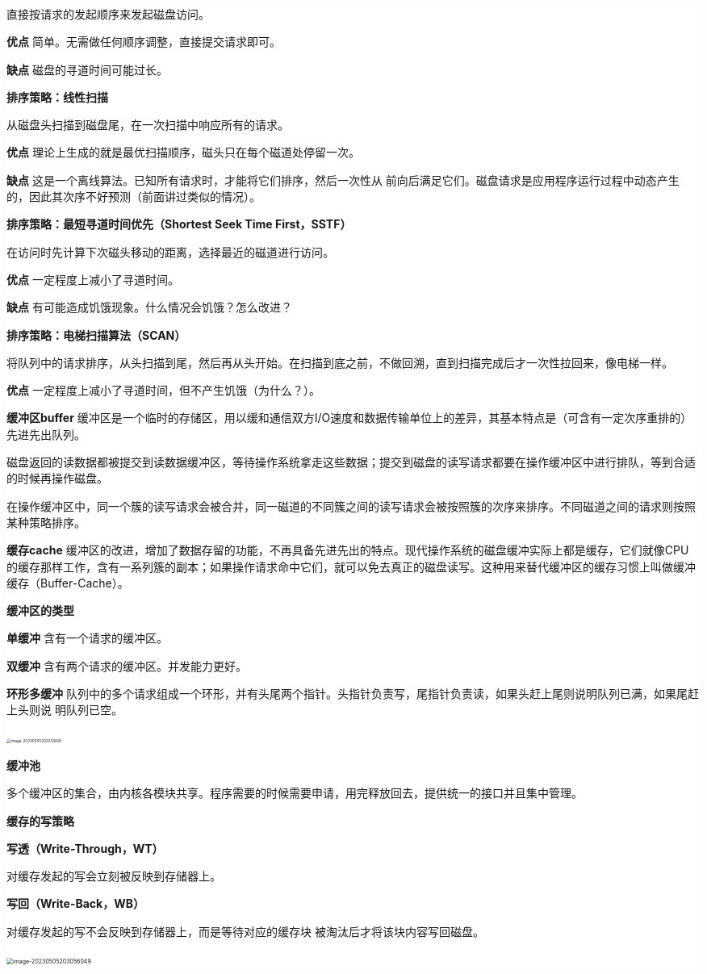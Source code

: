  直接按请求的发起顺序来发起磁盘访问。

**优点** 简单。无需做任何顺序调整，直接提交请求即可。

**缺点** 磁盘的寻道时间可能过长。

**排序策略：线性扫描**

 从磁盘头扫描到磁盘尾，在一次扫描中响应所有的请求。

**优点** 理论上生成的就是最优扫描顺序，磁头只在每个磁道处停留一次。

**缺点** 这是一个离线算法。已知所有请求时，才能将它们排序，然后一次性从 前向后满足它们。磁盘请求是应用程序运行过程中动态产生的，因此其次序不好预测（前面讲过类似的情况）。

**排序策略：最短寻道时间优先（Shortest Seek Time First，SSTF）**

 在访问时先计算下次磁头移动的距离，选择最近的磁道进行访问。

**优点** 一定程度上减小了寻道时间。

**缺点** 有可能造成饥饿现象。什么情况会饥饿？怎么改进？

**排序策略：电梯扫描算法（SCAN）**

 将队列中的请求排序，从头扫描到尾，然后再从头开始。在扫描到底之前，不做回溯，直到扫描完成后才一次性拉回来，像电梯一样。

**优点** 一定程度上减小了寻道时间，但不产生饥饿（为什么？）。



**缓冲区buffer** 缓冲区是一个临时的存储区，用以缓和通信双方I/O速度和数据传输单位上的差异，其基本特点是（可含有一定次序重排的） 先进先出队列。

 磁盘返回的读数据都被提交到读数据缓冲区，等待操作系统拿走这些数据；提交到磁盘的读写请求都要在操作缓冲区中进行排队，等到合适的时候再操作磁盘。

 在操作缓冲区中，同一个簇的读写请求会被合并，同一磁道的不同簇之间的读写请求会被按照簇的次序来排序。不同磁道之间的请求则按照某种策略排序。

**缓存cache** 缓冲区的改进，增加了数据存留的功能，不再具备先进先出的特点。现代操作系统的磁盘缓冲实际上都是缓存，它们就像CPU 的缓存那样工作，含有一系列簇的副本；如果操作请求命中它们，就可以免去真正的磁盘读写。这种用来替代缓冲区的缓存习惯上叫做缓冲缓存（Buffer-Cache）。

**缓冲区的类型**

 **单缓冲** 含有一个请求的缓冲区。

 **双缓冲**  含有两个请求的缓冲区。并发能力更好。

 **环形多缓冲** 队列中的多个请求组成一个环形，并有头尾两个指针。头指针负责写，尾指针负责读，如果头赶上尾则说明队列已满，如果尾赶上头则说 明队列已空。

<img src="C:\Users\lenovo\AppData\Roaming\Typora\typora-user-images\image-20230505202512809.png" alt="image-20230505202512809" style="zoom:33%;" />

**缓冲池**

多个缓冲区的集合，由内核各模块共享。程序需要的时候需要申请，用完释放回去，提供统一的接口并且集中管理。

**缓存的写策略**

**写透（Write-Through，WT）**

 对缓存发起的写会立刻被反映到存储器上。

 **写回（Write-Back，WB）**

  对缓存发起的写不会反映到存储器上，而是等待对应的缓存块  被淘汰后才将该块内容写回磁盘。

<img src="C:\Users\lenovo\AppData\Roaming\Typora\typora-user-images\image-20230505203056049.png" alt="image-20230505203056049" style="zoom: 50%;" />
